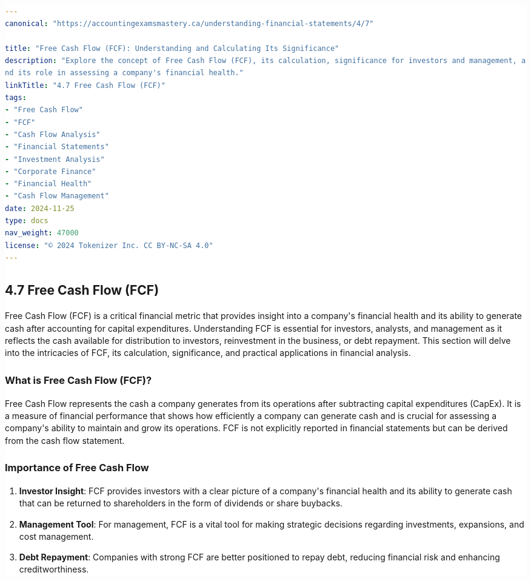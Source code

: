 ```yaml
---
canonical: "https://accountingexamsmastery.ca/understanding-financial-statements/4/7"

title: "Free Cash Flow (FCF): Understanding and Calculating Its Significance"
description: "Explore the concept of Free Cash Flow (FCF), its calculation, significance for investors and management, and its role in assessing a company's financial health."
linkTitle: "4.7 Free Cash Flow (FCF)"
tags:
- "Free Cash Flow"
- "FCF"
- "Cash Flow Analysis"
- "Financial Statements"
- "Investment Analysis"
- "Corporate Finance"
- "Financial Health"
- "Cash Flow Management"
date: 2024-11-25
type: docs
nav_weight: 47000
license: "© 2024 Tokenizer Inc. CC BY-NC-SA 4.0"
---
```


## 4.7 Free Cash Flow (FCF)

Free Cash Flow (FCF) is a critical financial metric that provides insight into a company's financial health and its ability to generate cash after accounting for capital expenditures. Understanding FCF is essential for investors, analysts, and management as it reflects the cash available for distribution to investors, reinvestment in the business, or debt repayment. This section will delve into the intricacies of FCF, its calculation, significance, and practical applications in financial analysis.

### What is Free Cash Flow (FCF)?

Free Cash Flow represents the cash a company generates from its operations after subtracting capital expenditures (CapEx). It is a measure of financial performance that shows how efficiently a company can generate cash and is crucial for assessing a company's ability to maintain and grow its operations. FCF is not explicitly reported in financial statements but can be derived from the cash flow statement.

### Importance of Free Cash Flow

1. **Investor Insight**: FCF provides investors with a clear picture of a company's financial health and its ability to generate cash that can be returned to shareholders in the form of dividends or share buybacks.

2. **Management Tool**: For management, FCF is a vital tool for making strategic decisions regarding investments, expansions, and cost management.

3. **Debt Repayment**: Companies with strong FCF are better positioned to repay debt, reducing financial risk and enhancing creditworthiness.
